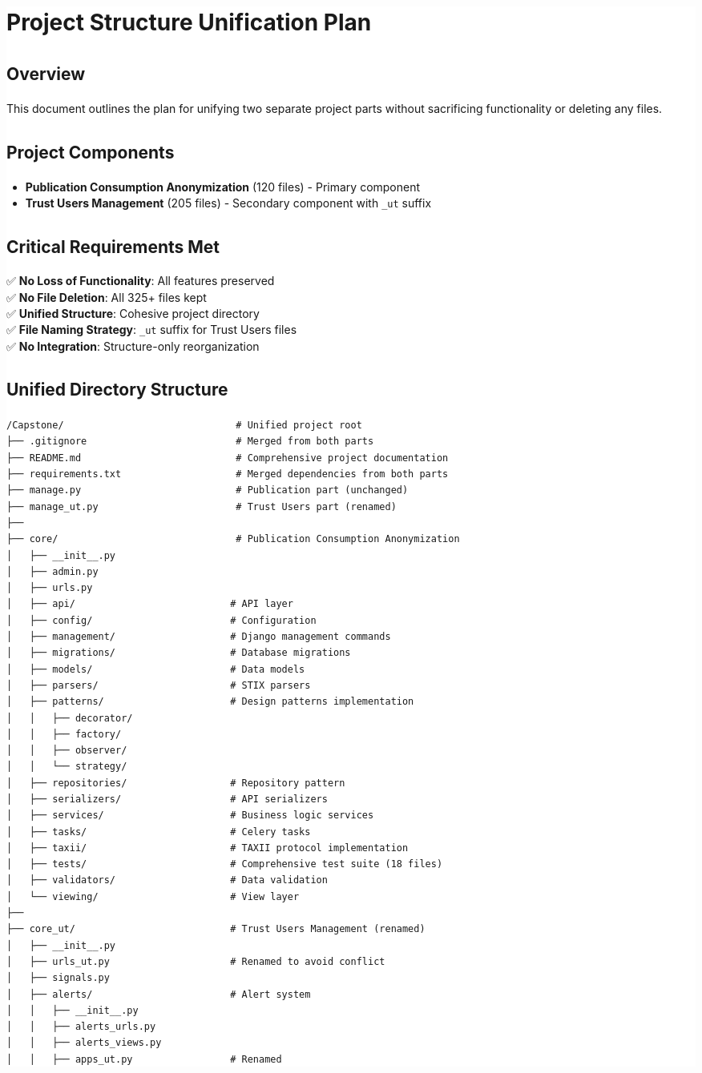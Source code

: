 # Project Structure Unification Plan

## Overview
This document outlines the plan for unifying two separate project parts without sacrificing functionality or deleting any files.

## Project Components
- **Publication Consumption Anonymization** (120 files) - Primary component
- **Trust Users Management** (205 files) - Secondary component with `_ut` suffix

## Critical Requirements Met
✅ **No Loss of Functionality**: All features preserved  
✅ **No File Deletion**: All 325+ files kept  
✅ **Unified Structure**: Cohesive project directory  
✅ **File Naming Strategy**: `_ut` suffix for Trust Users files  
✅ **No Integration**: Structure-only reorganization  

## Unified Directory Structure

```
/Capstone/                              # Unified project root
├── .gitignore                          # Merged from both parts
├── README.md                           # Comprehensive project documentation
├── requirements.txt                    # Merged dependencies from both parts
├── manage.py                           # Publication part (unchanged)
├── manage_ut.py                        # Trust Users part (renamed)
├── 
├── core/                               # Publication Consumption Anonymization
│   ├── __init__.py
│   ├── admin.py
│   ├── urls.py
│   ├── api/                           # API layer
│   ├── config/                        # Configuration
│   ├── management/                    # Django management commands
│   ├── migrations/                    # Database migrations
│   ├── models/                        # Data models
│   ├── parsers/                       # STIX parsers
│   ├── patterns/                      # Design patterns implementation
│   │   ├── decorator/
│   │   ├── factory/
│   │   ├── observer/  
│   │   └── strategy/
│   ├── repositories/                  # Repository pattern
│   ├── serializers/                   # API serializers
│   ├── services/                      # Business logic services
│   ├── tasks/                         # Celery tasks
│   ├── taxii/                         # TAXII protocol implementation
│   ├── tests/                         # Comprehensive test suite (18 files)
│   ├── validators/                    # Data validation
│   └── viewing/                       # View layer
├── 
├── core_ut/                           # Trust Users Management (renamed)
│   ├── __init__.py
│   ├── urls_ut.py                     # Renamed to avoid conflict
│   ├── signals.py
│   ├── alerts/                        # Alert system
│   │   ├── __init__.py
│   │   ├── alerts_urls.py
│   │   ├── alerts_views.py  
│   │   ├── apps_ut.py                 # Renamed
```